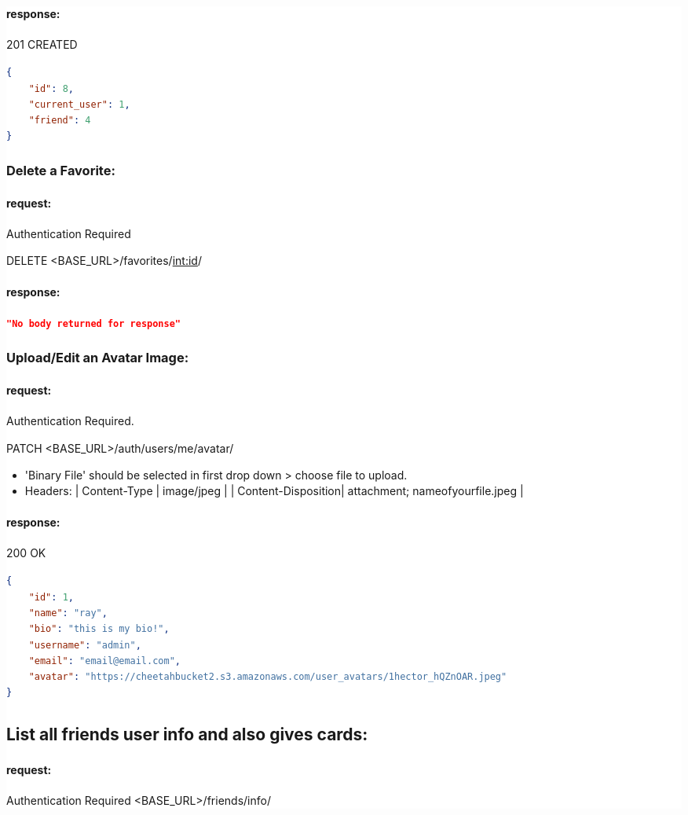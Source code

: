 #### response:
201 CREATED
```json
{
	"id": 8,
	"current_user": 1,
	"friend": 4
}
```

### Delete a Favorite:

#### request:
Authentication Required

DELETE  <BASE_URL>/favorites/<int:id>/

#### response:
```json
"No body returned for response"
```

### Upload/Edit an Avatar Image:

#### request:
Authentication Required.

PATCH  <BASE_URL>/auth/users/me/avatar/

- 'Binary File' should be selected in first drop down > choose file to upload.
- Headers:
| Content-Type	| image/jpeg |
| Content-Disposition| attachment; nameofyourfile.jpeg |

#### response:
200 OK
```json
{
	"id": 1,
	"name": "ray",
	"bio": "this is my bio!",
	"username": "admin",
	"email": "email@email.com",
	"avatar": "https://cheetahbucket2.s3.amazonaws.com/user_avatars/1hector_hQZnOAR.jpeg"
}
```

## List all friends user info and also gives cards:

#### request:
Authentication Required
<BASE_URL>/friends/info/

